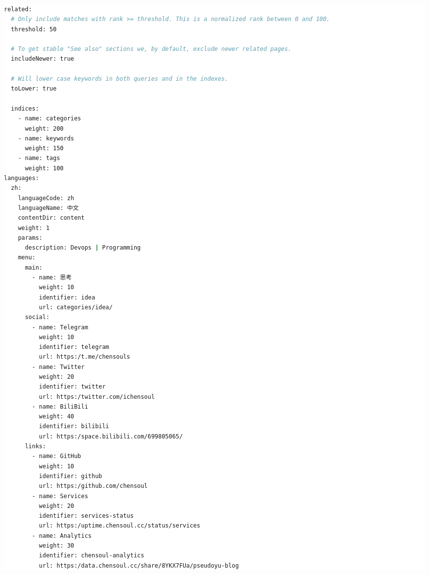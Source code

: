 ```bash
related:
  # Only include matches with rank >= threshold. This is a normalized rank between 0 and 100.
  threshold: 50

  # To get stable "See also" sections we, by default, exclude newer related pages.
  includeNewer: true

  # Will lower case keywords in both queries and in the indexes.
  toLower: true

  indices:
    - name: categories
      weight: 200
    - name: keywords
      weight: 150
    - name: tags
      weight: 100
languages:
  zh:
    languageCode: zh
    languageName: 中文
    contentDir: content
    weight: 1
    params:
      description: Devops | Programming
    menu:
      main:
        - name: 思考
          weight: 10
          identifier: idea
          url: categories/idea/
      social:
        - name: Telegram
          weight: 10
          identifier: telegram
          url: https:/t.me/chensouls
        - name: Twitter
          weight: 20
          identifier: twitter
          url: https:/twitter.com/ichensoul
        - name: BiliBili
          weight: 40
          identifier: bilibili
          url: https:/space.bilibili.com/699805065/
      links:
        - name: GitHub
          weight: 10
          identifier: github
          url: https:/github.com/chensoul
        - name: Services
          weight: 20
          identifier: services-status
          url: https:/uptime.chensoul.cc/status/services
        - name: Analytics
          weight: 30
          identifier: chensoul-analytics
          url: https:/data.chensoul.cc/share/8YKX7FUa/pseudoyu-blog
```
